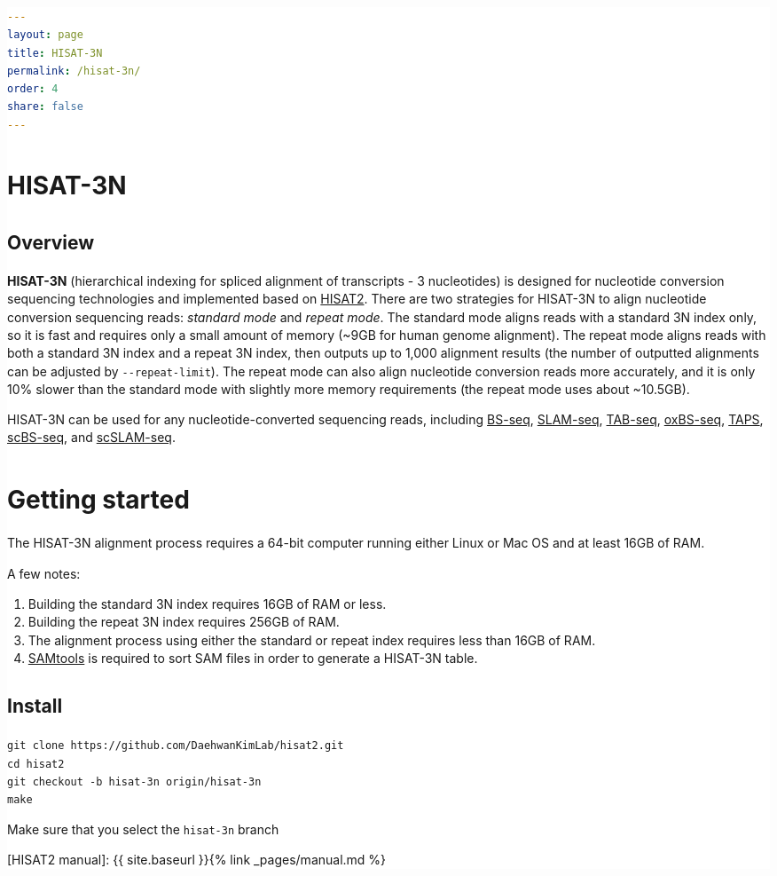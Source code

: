 ```yaml
---
layout: page
title: HISAT-3N 
permalink: /hisat-3n/
order: 4
share: false
---
```


HISAT-3N
============

Overview
-----------------
**HISAT-3N** (hierarchical indexing for spliced alignment of transcripts - 3 nucleotides)
is designed for nucleotide conversion sequencing technologies and implemented based on [HISAT2]. 
There are two strategies for HISAT-3N to align nucleotide conversion sequencing reads: *standard mode* and *repeat mode*. 
The standard mode aligns reads with a standard 3N index only, so it is fast and requires only a small amount of memory (~9GB for human genome alignment).
The repeat mode aligns reads with both a standard 3N index and a repeat 3N index, then outputs up to 1,000 alignment results (the number of outputted alignments can be adjusted by `--repeat-limit`).
The repeat mode can also align nucleotide conversion reads more accurately, 
and it is only 10% slower than the standard mode with slightly more memory requirements (the repeat mode uses about ~10.5GB).

HISAT-3N can be used for any nucleotide-converted sequencing reads, including [BS-seq], [SLAM-seq], [TAB-seq], [oxBS-seq], [TAPS], [scBS-seq], and [scSLAM-seq].

[HISAT2]:https://github.com/DaehwanKimLab/hisat2
[BS-seq]: https://en.wikipedia.org/wiki/Bisulfite_sequencing
[SLAM-seq]: https://www.nature.com/articles/nmeth.4435
[scBS-seq]: https://www.nature.com/articles/nmeth.3035
[scSLAM-seq]: https://www.nature.com/articles/s41586-019-1369-y
[TAPS]: https://www.nature.com/articles/s41587-019-0041-2
[TAB-seq]: https://doi.org/10.1016/j.cell.2012.04.027
[oxBS-seq]: https://science.sciencemag.org/content/336/6083/934


Getting started
============
The HISAT-3N alignment process requires a 64-bit computer running either Linux or Mac OS and at least 16GB of RAM. 

A few notes:  

1. Building the standard 3N index requires 16GB of RAM or less.
2. Building the repeat 3N index requires 256GB of RAM.
3. The alignment process using either the standard or repeat index requires less than 16GB of RAM.
4. [SAMtools] is required to sort SAM files in order to generate a HISAT-3N table.

[SAMtools]:        http://samtools.sourceforge.net

Install
------------
   
    git clone https://github.com/DaehwanKimLab/hisat2.git
    cd hisat2
    git checkout -b hisat-3n origin/hisat-3n
    make


Make sure that you select the `hisat-3n` branch


[HISAT2 manual]: {{ site.baseurl }}{% link _pages/manual.md %}
